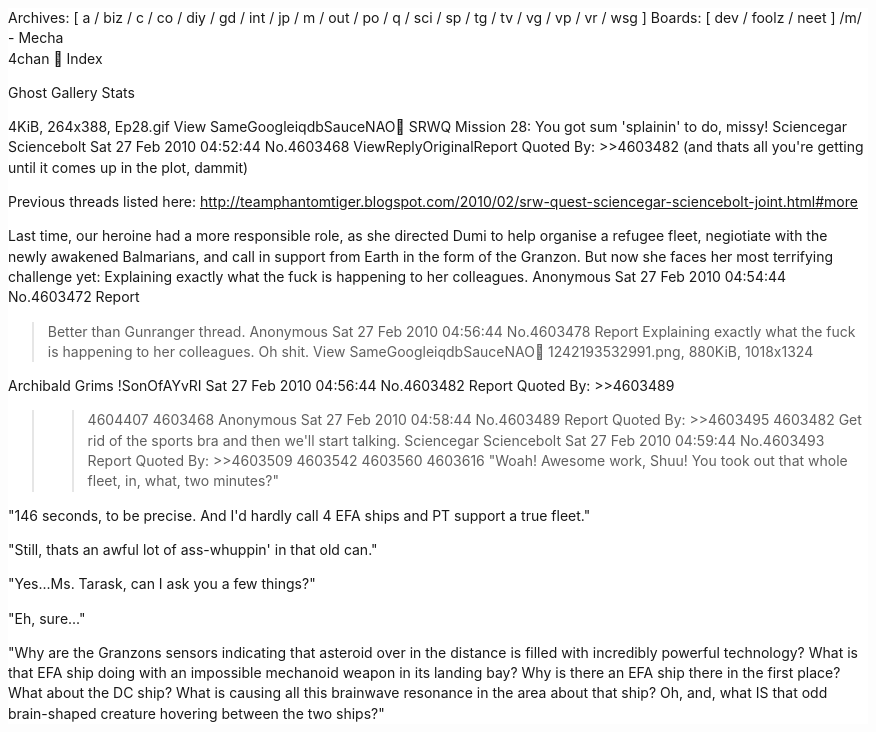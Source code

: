 Archives: [ a / biz / c / co / diy / gd / int / jp / m / out / po / q / sci / sp / tg / tv / vg / vp / vr / wsg ] Boards: [ dev / foolz / neet ]
 /m/ - Mecha  
4chan 
Index
 
Ghost
Gallery
Stats
 
 
 4KiB, 264x388, Ep28.gif 
View SameGoogleiqdbSauceNAO 
SRWQ Mission 28: You got sum 'splainin' to do, missy! Sciencegar Sciencebolt Sat 27 Feb 2010 04:52:44 No.4603468 ViewReplyOriginalReport 
 Quoted By: >>4603482 
 (and thats all you're getting until it comes up in the plot, dammit)

 Previous threads listed here: http://teamphantomtiger.blogspot.com/2010/02/srw-quest-sciencegar-sciencebolt-joint.html#more

 Last time, our heroine had a more responsible role, as she directed Dumi to help organise a refugee fleet, negiotiate with the newly awakened Balmarians, and call in support from Earth in the form of the Granzon. But now she faces her most terrifying challenge yet: Explaining exactly what the fuck is happening to her colleagues. Anonymous Sat 27 Feb 2010 04:54:44 No.4603472 Report 
>Better than Gunranger thread. 
Anonymous Sat 27 Feb 2010 04:56:44 No.4603478 Report 
>Explaining exactly what the fuck is happening to her colleagues.
Oh shit. 
View SameGoogleiqdbSauceNAO 1242193532991.png,  880KiB, 1018x1324 
 
Archibald Grims !SonOfAYvRI Sat 27 Feb 2010 04:56:44 No.4603482 Report 
 Quoted By: >>4603489 
>>4604407 
>>4603468 
Anonymous Sat 27 Feb 2010 04:58:44 No.4603489 Report 
 Quoted By: >>4603495 
>>4603482
Get rid of the sports bra and then we'll start talking. 
Sciencegar Sciencebolt Sat 27 Feb 2010 04:59:44 No.4603493 Report 
 Quoted By: >>4603509 
>>4603542 
>>4603560 
>>4603616 
 "Woah! Awesome work, Shuu! You took out that whole fleet, in, what, two minutes?"

"146 seconds, to be precise. And I'd hardly call 4 EFA ships and PT support a true fleet."

"Still, thats an awful lot of ass-whuppin' in that old can."

"Yes...Ms. Tarask, can I ask you a few things?"

"Eh, sure..."

"Why are the Granzons sensors indicating that asteroid over in the distance is filled with incredibly powerful technology? What is that EFA ship doing with an impossible mechanoid weapon in its landing bay? Why is there an EFA ship there in the first place? What about the DC ship? What is causing all this brainwave resonance in the area about that ship? Oh, and, what IS that odd brain-shaped creature hovering between the two ships?"
